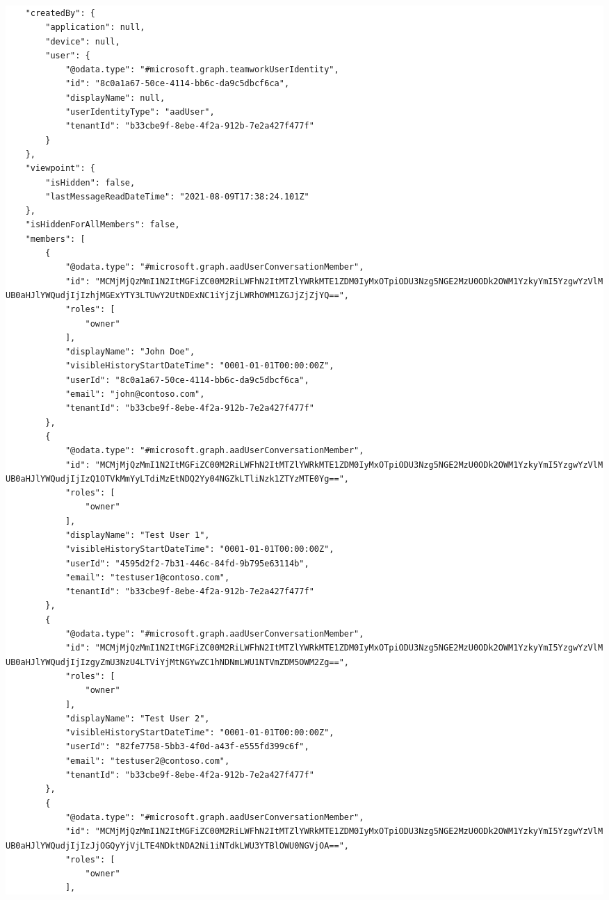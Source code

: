 ```http
    "createdBy": {
        "application": null,
        "device": null,
        "user": {
            "@odata.type": "#microsoft.graph.teamworkUserIdentity",
            "id": "8c0a1a67-50ce-4114-bb6c-da9c5dbcf6ca",
            "displayName": null,
            "userIdentityType": "aadUser",
            "tenantId": "b33cbe9f-8ebe-4f2a-912b-7e2a427f477f"
        }
    },
    "viewpoint": {
        "isHidden": false,
        "lastMessageReadDateTime": "2021-08-09T17:38:24.101Z"
    },
    "isHiddenForAllMembers": false,
    "members": [
        {
            "@odata.type": "#microsoft.graph.aadUserConversationMember",
            "id": "MCMjMjQzMmI1N2ItMGFiZC00M2RiLWFhN2ItMTZlYWRkMTE1ZDM0IyMxOTpiODU3Nzg5NGE2MzU0ODk2OWM1YzkyYmI5YzgwYzVlMUB0aHJlYWQudjIjIzhjMGExYTY3LTUwY2UtNDExNC1iYjZjLWRhOWM1ZGJjZjZjYQ==",
            "roles": [
                "owner"
            ],
            "displayName": "John Doe",
            "visibleHistoryStartDateTime": "0001-01-01T00:00:00Z",
            "userId": "8c0a1a67-50ce-4114-bb6c-da9c5dbcf6ca",
            "email": "john@contoso.com",
            "tenantId": "b33cbe9f-8ebe-4f2a-912b-7e2a427f477f"
        },
        {
            "@odata.type": "#microsoft.graph.aadUserConversationMember",
            "id": "MCMjMjQzMmI1N2ItMGFiZC00M2RiLWFhN2ItMTZlYWRkMTE1ZDM0IyMxOTpiODU3Nzg5NGE2MzU0ODk2OWM1YzkyYmI5YzgwYzVlMUB0aHJlYWQudjIjIzQ1OTVkMmYyLTdiMzEtNDQ2Yy04NGZkLTliNzk1ZTYzMTE0Yg==",
            "roles": [
                "owner"
            ],
            "displayName": "Test User 1",
            "visibleHistoryStartDateTime": "0001-01-01T00:00:00Z",
            "userId": "4595d2f2-7b31-446c-84fd-9b795e63114b",
            "email": "testuser1@contoso.com",
            "tenantId": "b33cbe9f-8ebe-4f2a-912b-7e2a427f477f"
        },
        {
            "@odata.type": "#microsoft.graph.aadUserConversationMember",
            "id": "MCMjMjQzMmI1N2ItMGFiZC00M2RiLWFhN2ItMTZlYWRkMTE1ZDM0IyMxOTpiODU3Nzg5NGE2MzU0ODk2OWM1YzkyYmI5YzgwYzVlMUB0aHJlYWQudjIjIzgyZmU3NzU4LTViYjMtNGYwZC1hNDNmLWU1NTVmZDM5OWM2Zg==",
            "roles": [
                "owner"
            ],
            "displayName": "Test User 2",
            "visibleHistoryStartDateTime": "0001-01-01T00:00:00Z",
            "userId": "82fe7758-5bb3-4f0d-a43f-e555fd399c6f",
            "email": "testuser2@contoso.com",
            "tenantId": "b33cbe9f-8ebe-4f2a-912b-7e2a427f477f"
        },
        {
            "@odata.type": "#microsoft.graph.aadUserConversationMember",
            "id": "MCMjMjQzMmI1N2ItMGFiZC00M2RiLWFhN2ItMTZlYWRkMTE1ZDM0IyMxOTpiODU3Nzg5NGE2MzU0ODk2OWM1YzkyYmI5YzgwYzVlMUB0aHJlYWQudjIjIzJjOGQyYjVjLTE4NDktNDA2Ni1iNTdkLWU3YTBlOWU0NGVjOA==",
            "roles": [
                "owner"
            ],
```